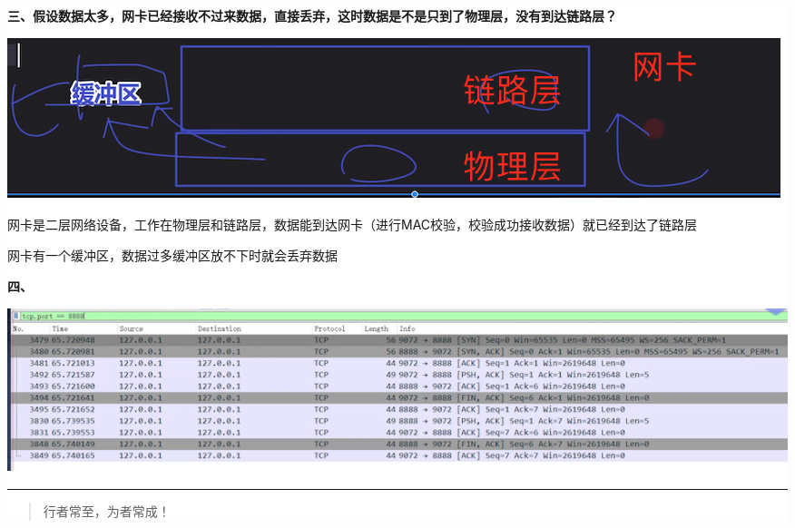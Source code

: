 **三、假设数据太多，网卡已经接收不过来数据，直接丢弃，这时数据是不是只到了物理层，没有到达链路层？**

<img src="/images/Network/tcp32.png" alt="img">

网卡是二层网络设备，工作在物理层和链路层，数据能到达网卡（进行MAC校验，校验成功接收数据）就已经到达了链路层

网卡有一个缓冲区，数据过多缓冲区放不下时就会丢弃数据


**四、**

<img src="/images/Network/tcp33.png" alt="img">


----------
>  行者常至，为者常成！


